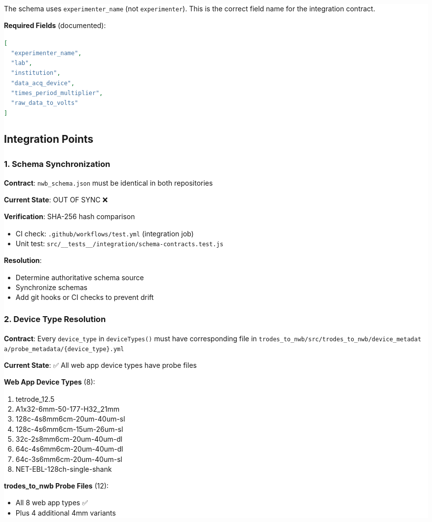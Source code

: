 The schema uses `experimenter_name` (not `experimenter`). This is the correct field name for the integration contract.

**Required Fields** (documented):

```json
[
  "experimenter_name",
  "lab",
  "institution",
  "data_acq_device",
  "times_period_multiplier",
  "raw_data_to_volts"
]
```

## Integration Points

### 1. Schema Synchronization

**Contract**: `nwb_schema.json` must be identical in both repositories

**Current State**: OUT OF SYNC ❌

**Verification**: SHA-256 hash comparison

- CI check: `.github/workflows/test.yml` (integration job)
- Unit test: `src/__tests__/integration/schema-contracts.test.js`

**Resolution**:

- Determine authoritative schema source
- Synchronize schemas
- Add git hooks or CI checks to prevent drift

### 2. Device Type Resolution

**Contract**: Every `device_type` in `deviceTypes()` must have corresponding file in `trodes_to_nwb/src/trodes_to_nwb/device_metadata/probe_metadata/{device_type}.yml`

**Current State**: ✅ All web app device types have probe files

**Web App Device Types** (8):

1. tetrode_12.5
2. A1x32-6mm-50-177-H32_21mm
3. 128c-4s8mm6cm-20um-40um-sl
4. 128c-4s6mm6cm-15um-26um-sl
5. 32c-2s8mm6cm-20um-40um-dl
6. 64c-4s6mm6cm-20um-40um-dl
7. 64c-3s6mm6cm-20um-40um-sl
8. NET-EBL-128ch-single-shank

**trodes_to_nwb Probe Files** (12):

- All 8 web app types ✅
- Plus 4 additional 4mm variants
